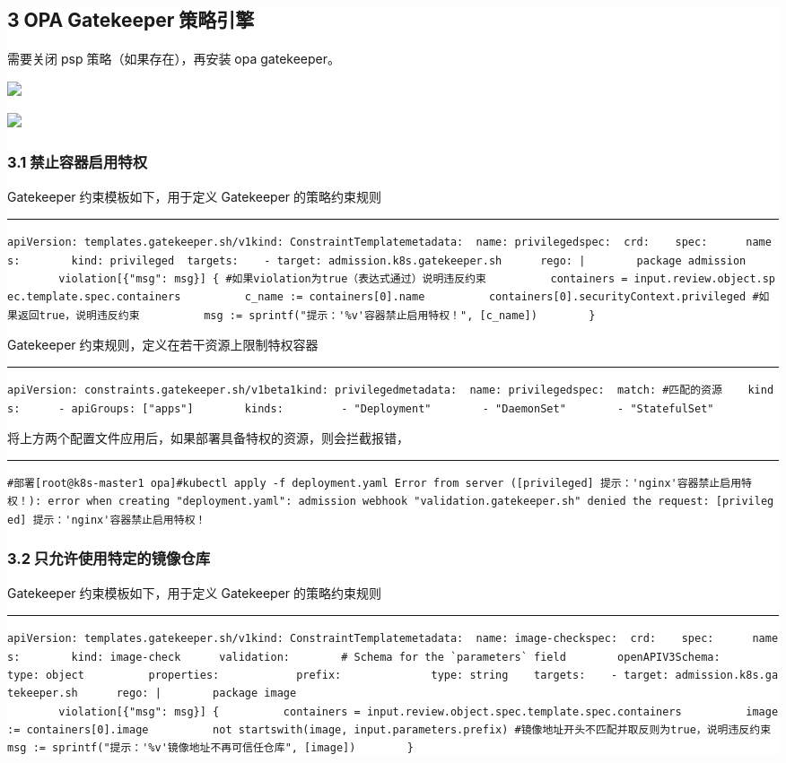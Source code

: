 ##  

## 3 OPA Gatekeeper 策略引擎

需要关闭 psp 策略（如果存在），再安装 opa gatekeeper。

![](http://hk-proxy.gitwarp.com/https://raw.githubusercontent.com/tuchuang9/tc1/refs/heads/main/public/20230714175109.png)

![](http://hk-proxy.gitwarp.com/https://raw.githubusercontent.com/tuchuang9/tc1/refs/heads/main/public/20230714175110.png)

  

### 3.1 禁止容器启用特权

Gatekeeper 约束模板如下，用于定义 Gatekeeper 的策略约束规则

  *   *   *   *   *   *   *   *   *   *   *   *   *   *   *   *   *   *   *   * 

    
    
    apiVersion: templates.gatekeeper.sh/v1kind: ConstraintTemplatemetadata:  name: privilegedspec:  crd:    spec:      names:        kind: privileged  targets:    - target: admission.k8s.gatekeeper.sh      rego: |        package admission  
            violation[{"msg": msg}] { #如果violation为true（表达式通过）说明违反约束          containers = input.review.object.spec.template.spec.containers          c_name := containers[0].name          containers[0].securityContext.privileged #如果返回true，说明违反约束          msg := sprintf("提示：'%v'容器禁止启用特权！", [c_name])        }

Gatekeeper 约束规则，定义在若干资源上限制特权容器

  *   *   *   *   *   *   *   *   *   *   *   * 

    
    
    apiVersion: constraints.gatekeeper.sh/v1beta1kind: privilegedmetadata:  name: privilegedspec:  match: #匹配的资源    kinds:      - apiGroups: ["apps"]        kinds:         - "Deployment"        - "DaemonSet"        - "StatefulSet"

  

将上方两个配置文件应用后，如果部署具备特权的资源，则会拦截报错，

  *   *   *   * 

    
    
    #部署[root@k8s-master1 opa]#kubectl apply -f deployment.yaml Error from server ([privileged] 提示：'nginx'容器禁止启用特权！): error when creating "deployment.yaml": admission webhook "validation.gatekeeper.sh" denied the request: [privileged] 提示：'nginx'容器禁止启用特权！

###  

### 3.2 只允许使用特定的镜像仓库

Gatekeeper 约束模板如下，用于定义 Gatekeeper 的策略约束规则

  *   *   *   *   *   *   *   *   *   *   *   *   *   *   *   *   *   *   *   *   *   *   *   *   *   *   * 

    
    
    apiVersion: templates.gatekeeper.sh/v1kind: ConstraintTemplatemetadata:  name: image-checkspec:  crd:    spec:      names:        kind: image-check      validation:        # Schema for the `parameters` field        openAPIV3Schema:          type: object          properties:            prefix:              type: string    targets:    - target: admission.k8s.gatekeeper.sh      rego: |        package image  
            violation[{"msg": msg}] {          containers = input.review.object.spec.template.spec.containers          image := containers[0].image          not startswith(image, input.parameters.prefix) #镜像地址开头不匹配并取反则为true，说明违反约束          msg := sprintf("提示：'%v'镜像地址不再可信任仓库", [image])        }
